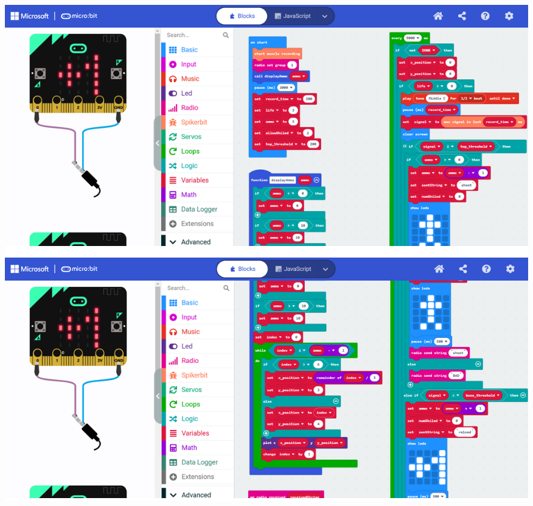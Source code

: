   ![Picture(s) of block code](./block_code1.png)

  ![Picture(s) of block code](./block_code2.png)
  